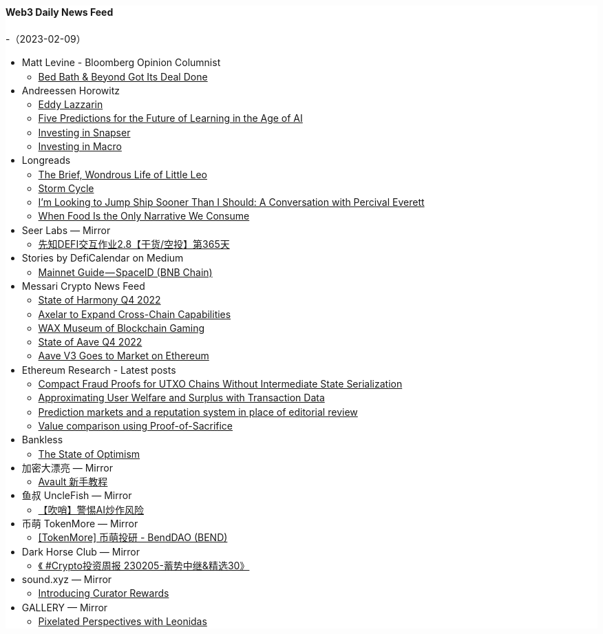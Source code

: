 #### Web3 Daily News Feed
-（2023-02-09）

- Matt Levine - Bloomberg Opinion Columnist
  - [Bed Bath & Beyond Got Its Deal Done](https://www.bloomberg.com/opinion/articles/2023-02-08/bed-bath-beyond-got-its-deal-done)
- Andreessen Horowitz
  - [Eddy Lazzarin](https://a16zcrypto.com/eddy-lazzarin/)
  - [Five Predictions for the Future of Learning in the Age of AI](https://a16z.com/2023/02/08/the-future-of-learning-education-knowledge-in-the-age-of-ai/)
  - [Investing in Snapser](https://a16z.com/2023/02/08/investing-in-snapser/)
  - [Investing in Macro](https://a16z.com/2023/02/08/investing-in-macro/)
- Longreads
  - [The Brief, Wondrous Life of Little Leo](https://longreads.com/2023/02/08/the-brief-wondrous-life-of-little-leo/)
  - [Storm Cycle](https://longreads.com/2023/02/08/storm-cycle/)
  - [I’m Looking to Jump Ship Sooner Than I Should: A Conversation with Percival Everett](https://longreads.com/2023/02/08/im-looking-to-jump-ship-sooner-than-i-should-a-conversation-with-percival-everett/)
  - [When Food Is the Only Narrative We Consume](https://longreads.com/2023/02/08/when-food-is-the-only-narrative-we-consume/)
- Seer Labs — Mirror
  - [先知DEFI交互作业2.8【干货/空投】第365天](https://mirror.xyz/seerlabs.eth/YfgL1TldP7mNluDih90TUgXMjrbHj7xfr6S0Tyzx31s)
- Stories by DefiCalendar on Medium
  - [Mainnet Guide — SpaceID (BNB Chain)](https://medium.com/@CalendarDefi/mainnet-guide-spaceid-bnb-chain-70f6c500e128?source=rss-4949be3a0c7a------2)
- Messari Crypto News Feed
  - [State of Harmony Q4 2022](https://messari.io/article/state-of-harmony-q4-2022)
  - [Axelar to Expand Cross-Chain Capabilities](https://messari.io/article/axelar-to-expand-cross-chain-capabilities)
  - [WAX Museum of Blockchain Gaming](https://messari.io/article/wax-museum-of-blockchain-gaming)
  - [State of Aave Q4 2022](https://messari.io/article/state-of-aave-q4-2022)
  - [Aave V3 Goes to Market on Ethereum](https://messari.io/article/aave-v3-goes-to-market-on-ethereum)
- Ethereum Research - Latest posts
  - [Compact Fraud Proofs for UTXO Chains Without Intermediate State Serialization](https://ethresear.ch/t/compact-fraud-proofs-for-utxo-chains-without-intermediate-state-serialization/5885/5)
  - [Approximating User Welfare and Surplus with Transaction Data](https://ethresear.ch/t/approximating-user-welfare-and-surplus-with-transaction-data/14766/3)
  - [Prediction markets and a reputation system in place of editorial review](https://ethresear.ch/t/prediction-markets-and-a-reputation-system-in-place-of-editorial-review/14762/14)
  - [Value comparison using Proof-of-Sacrifice](https://ethresear.ch/t/value-comparison-using-proof-of-sacrifice/14775/1)
- Bankless
  - [The State of Optimism](https://newsletter.banklesshq.com/p/the-state-of-optimism)
- 加密大漂亮 — Mirror
  - [Avault 新手教程](https://mirror.xyz/0x27597E96C6f38c6C4C71afd3F3E2803D5dAe89Ad/uyKIbq4dmcjz1M5gxbiLCxtiOCE0anwWJScvqcha5F4)
- 鱼叔 UncleFish — Mirror
  - [【吹哨】警惕AI炒作风险](https://mirror.xyz/0xA6DDeA5E7a4eF5c680200BF37984A06c6CFb123D/f1O-hcjcZFKGRxnzC5UKXh1-Dya27mDhrdWD7520Rkk)
- 币萌 TokenMore — Mirror
  - [[TokenMore] 币萌投研 - BendDAO (BEND)](https://mirror.xyz/bimeng.eth/Vm-5gh5Pp8gMxg2zeAeW2UcRrRZCvNTldDBsKkxKD8o)
- Dark Horse Club — Mirror
  - [《 #Crypto投资周报 230205-蓄势中继&精选30》](https://mirror.xyz/darkhorseclub.eth/lgpfQByQ0Ut6-JuIth5DojqM3yq4phlZ2DPVZVRzgYg)
- sound.xyz — Mirror
  - [Introducing Curator Rewards](https://sound.mirror.xyz/_TlNt5wOXGjnS7_2mMXPUlr-LSGKVQ_tlkE4px5yZEE)
- GALLERY — Mirror
  - [Pixelated Perspectives with Leonidas](https://gallery.mirror.xyz/utDhkih6U5vR9xHWwJ8DmobXa3zQHzSIXdzI7oKIn_E)